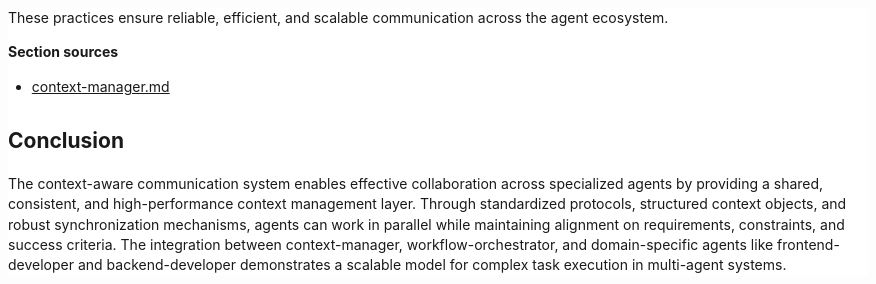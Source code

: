 These practices ensure reliable, efficient, and scalable communication across the agent ecosystem.

**Section sources**
- [context-manager.md](file://context-manager.md#L220-L250)

## Conclusion
The context-aware communication system enables effective collaboration across specialized agents by providing a shared, consistent, and high-performance context management layer. Through standardized protocols, structured context objects, and robust synchronization mechanisms, agents can work in parallel while maintaining alignment on requirements, constraints, and success criteria. The integration between context-manager, workflow-orchestrator, and domain-specific agents like frontend-developer and backend-developer demonstrates a scalable model for complex task execution in multi-agent systems.